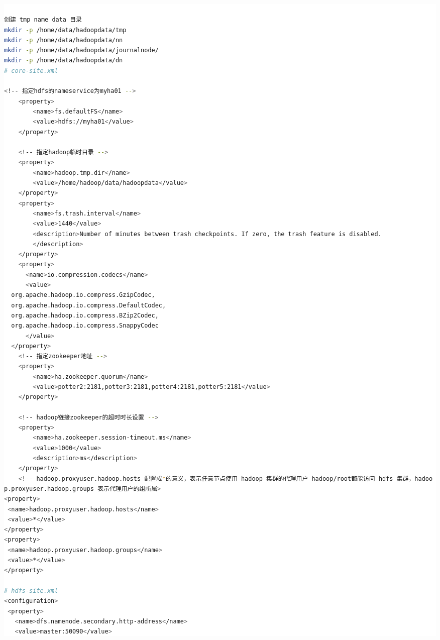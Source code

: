 ```sh

创建 tmp name data 目录
mkdir -p /home/data/hadoopdata/tmp
mkdir -p /home/data/hadoopdata/nn
mkdir -p /home/data/hadoopdata/journalnode/
mkdir -p /home/data/hadoopdata/dn
# core-site.xml

<!-- 指定hdfs的nameservice为myha01 -->
	<property>
		<name>fs.defaultFS</name>
		<value>hdfs://myha01</value>
	</property>
 
	<!-- 指定hadoop临时目录 -->
	<property>
		<name>hadoop.tmp.dir</name>
		<value>/home/hadoop/data/hadoopdata</value>
	</property>
	<property> 
		<name>fs.trash.interval</name> 
		<value>1440</value> 
		<description>Number of minutes between trash checkpoints. If zero, the trash feature is disabled. 
		</description> 
	</property>
	<property>
      <name>io.compression.codecs</name>
      <value>
  org.apache.hadoop.io.compress.GzipCodec,
  org.apache.hadoop.io.compress.DefaultCodec,
  org.apache.hadoop.io.compress.BZip2Codec,
  org.apache.hadoop.io.compress.SnappyCodec
      </value>
  </property>
	<!-- 指定zookeeper地址 -->
	<property>
		<name>ha.zookeeper.quorum</name>
		<value>potter2:2181,potter3:2181,potter4:2181,potter5:2181</value>
	</property>
 
	<!-- hadoop链接zookeeper的超时时长设置 -->
	<property>
		<name>ha.zookeeper.session-timeout.ms</name>
		<value>1000</value>
		<description>ms</description>
	</property>
	<!-- hadoop.proxyuser.hadoop.hosts 配置成*的意义，表示任意节点使用 hadoop 集群的代理用户 hadoop/root都能访问 hdfs 集群，hadoop.proxyuser.hadoop.groups 表示代理用户的组所属>
<property>
 <name>hadoop.proxyuser.hadoop.hosts</name>
 <value>*</value>
</property>
<property>
 <name>hadoop.proxyuser.hadoop.groups</name>
 <value>*</value>
</property>

# hdfs-site.xml
<configuration>
 <property>
   <name>dfs.namenode.secondary.http-address</name>
   <value>master:50090</value>
```